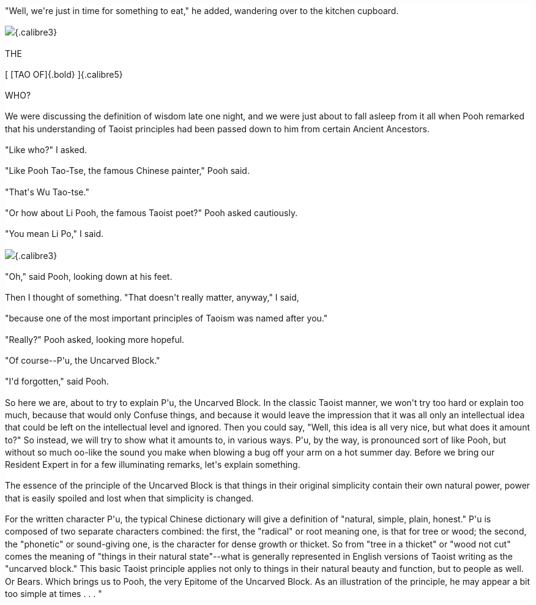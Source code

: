 \"Well, we\'re just in time for something to eat,\" he added, wandering
over to the kitchen cupboard.

![](images/00002.jpg){.calibre3}

THE

[ [TAO OF]{.bold} ]{.calibre5}

WHO?

We were discussing the definition of wisdom late one night, and we were
just about to fall asleep from it all when Pooh remarked that his
understanding of Taoist principles had been passed down to him from
certain Ancient Ancestors.

\"Like who?\" I asked.

\"Like Pooh Tao-Tse, the famous Chinese painter,\" Pooh said.

\"That\'s Wu Tao-tse.\"

\"Or how about Li Pooh, the famous Taoist poet?\" Pooh asked cautiously.

\"You mean Li Po,\" I said.

![](images/00031.jpg){.calibre3}

\"Oh,\" said Pooh, looking down at his feet.

Then I thought of something. \"That doesn\'t really matter, anyway,\" I
said,

"because one of the most important principles of Taoism was named after
you.\"

\"Really?\" Pooh asked, looking more hopeful.

\"Of course\--P\'u, the Uncarved Block.\"

\"I\'d forgotten,\" said Pooh.

So here we are, about to try to explain P\'u, the Uncarved Block. In the
classic Taoist manner, we won\'t try too hard or explain too much,
because that would only Confuse things, and because it would leave the
impression that it was all only an intellectual idea that could be left
on the intellectual level and ignored. Then you could say, \"Well, this
idea is all very nice, but what does it amount to?\" So instead, we will
try to show what it amounts to, in various ways. P\'u, by the way, is
pronounced sort of like Pooh, but without so much oo-like the sound you
make when blowing a bug off your arm on a hot summer day. Before we
bring our Resident Expert in for a few illuminating remarks, let\'s
explain something.

The essence of the principle of the Uncarved Block is that things in
their original simplicity contain their own natural power, power that is
easily spoiled and lost when that simplicity is changed.

For the written character P\'u, the typical Chinese dictionary will give
a definition of \"natural, simple, plain, honest.\" P\'u is composed of
two separate characters combined: the first, the \"radical\" or root
meaning one, is that for tree or wood; the second, the \"phonetic\" or
sound-giving one, is the character for dense growth or thicket. So from
\"tree in a thicket\" or \"wood not cut\" comes the meaning of \"things
in their natural state\"\--what is generally represented in English
versions of Taoist writing as the \"uncarved block.\" This basic Taoist
principle applies not only to things in their natural beauty and
function, but to people as well. Or Bears. Which brings us to Pooh, the
very Epitome of the Uncarved Block. As an illustration of the principle,
he may appear a bit too simple at times . . . \"
